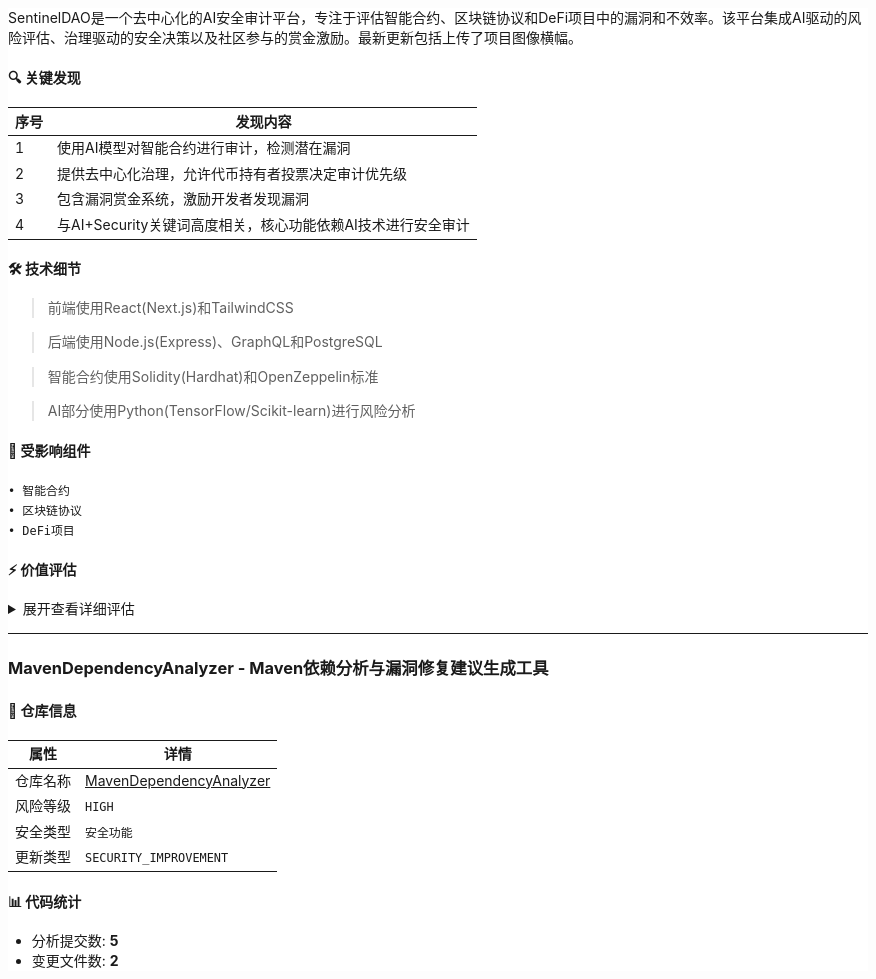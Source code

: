 SentinelDAO是一个去中心化的AI安全审计平台，专注于评估智能合约、区块链协议和DeFi项目中的漏洞和不效率。该平台集成AI驱动的风险评估、治理驱动的安全决策以及社区参与的赏金激励。最新更新包括上传了项目图像横幅。

#### 🔍 关键发现

| 序号 | 发现内容 |
|------|----------|
| 1 | 使用AI模型对智能合约进行审计，检测潜在漏洞 |
| 2 | 提供去中心化治理，允许代币持有者投票决定审计优先级 |
| 3 | 包含漏洞赏金系统，激励开发者发现漏洞 |
| 4 | 与AI+Security关键词高度相关，核心功能依赖AI技术进行安全审计 |

#### 🛠️ 技术细节

> 前端使用React(Next.js)和TailwindCSS

> 后端使用Node.js(Express)、GraphQL和PostgreSQL

> 智能合约使用Solidity(Hardhat)和OpenZeppelin标准

> AI部分使用Python(TensorFlow/Scikit-learn)进行风险分析


#### 🎯 受影响组件

```
• 智能合约
• 区块链协议
• DeFi项目
```

#### ⚡ 价值评估

<details><summary>展开查看详细评估</summary></details>

---

### MavenDependencyAnalyzer - Maven依赖分析与漏洞修复建议生成工具

#### 📌 仓库信息

| 属性 | 详情 |
|------|------|
| 仓库名称 | [MavenDependencyAnalyzer](https://github.com/israalrasbi/MavenDependencyAnalyzer) |
| 风险等级 | `HIGH` |
| 安全类型 | `安全功能` |
| 更新类型 | `SECURITY_IMPROVEMENT` |

#### 📊 代码统计

- 分析提交数: **5**
- 变更文件数: **2**
